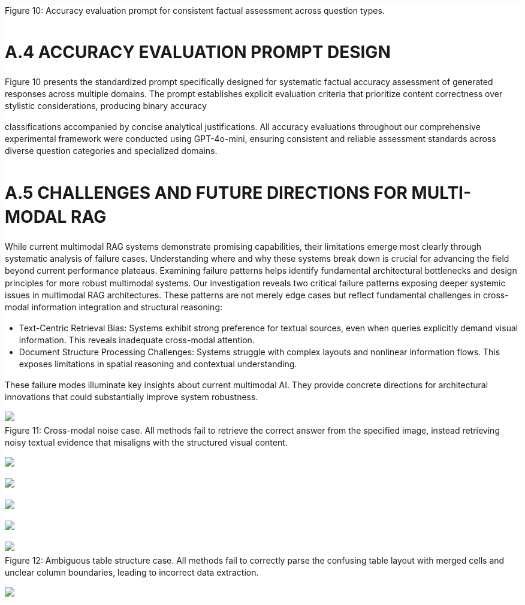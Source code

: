 Figure 10: Accuracy evaluation prompt for consistent factual assessment across question types.

# A.4 ACCURACY EVALUATION PROMPT DESIGN

Figure 10 presents the standardized prompt specifically designed for systematic factual accuracy assessment of generated responses across multiple domains. The prompt establishes explicit evaluation criteria that prioritize content correctness over stylistic considerations, producing binary accuracy

classifications accompanied by concise analytical justifications. All accuracy evaluations throughout our comprehensive experimental framework were conducted using GPT-4o-mini, ensuring consistent and reliable assessment standards across diverse question categories and specialized domains.

# A.5 CHALLENGES AND FUTURE DIRECTIONS FOR MULTI-MODAL RAG

While current multimodal RAG systems demonstrate promising capabilities, their limitations emerge most clearly through systematic analysis of failure cases. Understanding where and why these systems break down is crucial for advancing the field beyond current performance plateaus. Examining failure patterns helps identify fundamental architectural bottlenecks and design principles for more robust multimodal systems. Our investigation reveals two critical failure patterns exposing deeper systemic issues in multimodal RAG architectures. These patterns are not merely edge cases but reflect fundamental challenges in cross-modal information integration and structural reasoning:

- Text-Centric Retrieval Bias: Systems exhibit strong preference for textual sources, even when queries explicitly demand visual information. This reveals inadequate cross-modal attention.  
- Document Structure Processing Challenges: Systems struggle with complex layouts and nonlinear information flows. This exposes limitations in spatial reasoning and contextual understanding.

These failure modes illuminate key insights about current multimodal AI. They provide concrete directions for architectural innovations that could substantially improve system robustness.

![](images/2662a2f4905577d7008213b838cf2d581b9314741c3a427344d3a573e7e6dd62.jpg)  
Figure 11: Cross-modal noise case. All methods fail to retrieve the correct answer from the specified image, instead retrieving noisy textual evidence that misaligns with the structured visual content.

![](images/a1eddd099be8c89a9af58a85909b9bdbe17781731b1ad431b6471b243fe79a34.jpg)

![](images/44bd605f5c7c20b07569ddb12093ec4efb91635f589511657f56d4777996c2de.jpg)

![](images/08a20d1b8a4423b84204e9918992c60e371320ee6cb4dd98129e2f96fc66ce1c.jpg)

![](images/1fd6ad16e77f39ee91d2b96f9a0f90f9c63a12368f3624b03db05af5900fb28a.jpg)

![](images/08776b90c3bf0686a0b14489df82d4a28ed1d2c697cc2fa65daf3d62b10e32b6.jpg)  
Figure 12: Ambiguous table structure case. All methods fail to correctly parse the confusing table layout with merged cells and unclear column boundaries, leading to incorrect data extraction.

![](images/3a2a789e40e2e34f5061cbad9d0e9d34fe10a4e8861595dbc883ceeb1d588b04.jpg)
